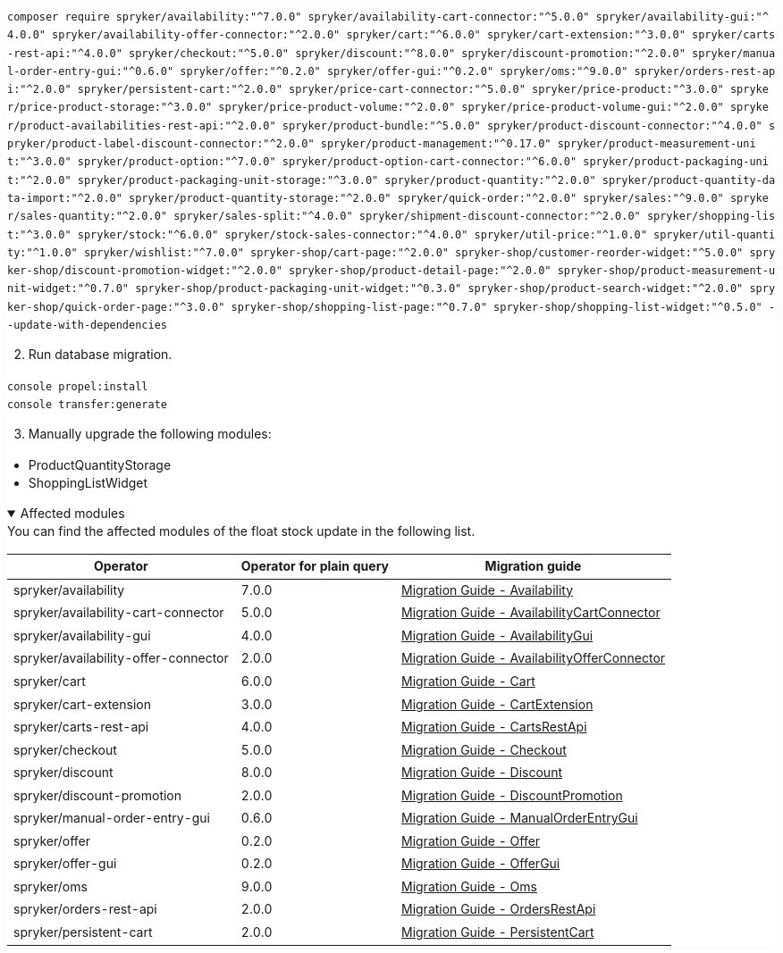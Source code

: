 ```shell
composer require spryker/availability:"^7.0.0" spryker/availability-cart-connector:"^5.0.0" spryker/availability-gui:"^4.0.0" spryker/availability-offer-connector:"^2.0.0" spryker/cart:"^6.0.0" spryker/cart-extension:"^3.0.0" spryker/carts-rest-api:"^4.0.0" spryker/checkout:"^5.0.0" spryker/discount:"^8.0.0" spryker/discount-promotion:"^2.0.0" spryker/manual-order-entry-gui:"^0.6.0" spryker/offer:"^0.2.0" spryker/offer-gui:"^0.2.0" spryker/oms:"^9.0.0" spryker/orders-rest-api:"^2.0.0" spryker/persistent-cart:"^2.0.0" spryker/price-cart-connector:"^5.0.0" spryker/price-product:"^3.0.0" spryker/price-product-storage:"^3.0.0" spryker/price-product-volume:"^2.0.0" spryker/price-product-volume-gui:"^2.0.0" spryker/product-availabilities-rest-api:"^2.0.0" spryker/product-bundle:"^5.0.0" spryker/product-discount-connector:"^4.0.0" spryker/product-label-discount-connector:"^2.0.0" spryker/product-management:"^0.17.0" spryker/product-measurement-unit:"^3.0.0" spryker/product-option:"^7.0.0" spryker/product-option-cart-connector:"^6.0.0" spryker/product-packaging-unit:"^2.0.0" spryker/product-packaging-unit-storage:"^3.0.0" spryker/product-quantity:"^2.0.0" spryker/product-quantity-data-import:"^2.0.0" spryker/product-quantity-storage:"^2.0.0" spryker/quick-order:"^2.0.0" spryker/sales:"^9.0.0" spryker/sales-quantity:"^2.0.0" spryker/sales-split:"^4.0.0" spryker/shipment-discount-connector:"^2.0.0" spryker/shopping-list:"^3.0.0" spryker/stock:"^6.0.0" spryker/stock-sales-connector:"^4.0.0" spryker/util-price:"^1.0.0" spryker/util-quantity:"^1.0.0" spryker/wishlist:"^7.0.0" spryker-shop/cart-page:"^2.0.0" spryker-shop/customer-reorder-widget:"^5.0.0" spryker-shop/discount-promotion-widget:"^2.0.0" spryker-shop/product-detail-page:"^2.0.0" spryker-shop/product-measurement-unit-widget:"^0.7.0" spryker-shop/product-packaging-unit-widget:"^0.3.0" spryker-shop/product-search-widget:"^2.0.0" spryker-shop/quick-order-page:"^3.0.0" spryker-shop/shopping-list-page:"^0.7.0" spryker-shop/shopping-list-widget:"^0.5.0" --update-with-dependencies
```
2. Run database migration.
```shell
console propel:install
console transfer:generate
```

3. Manually upgrade the following modules:
* ProductQuantityStorage
* ShoppingListWidget

<details open>
    <summary>Affected modules</summary>
    You can find the affected modules of the float stock update in the following list.

| Operator | Operator for plain query | Migration guide |
| --- | --- | --- |
| spryker/availability | 7.0.0 | [Migration Guide - Availability](/docs/scos/dev/module-migration-guides/{{page.version}}/migration-guide-availability.html) |
| spryker/availability-cart-connector | 5.0.0 | [Migration Guide - AvailabilityCartConnector](/docs/scos/dev/module-migration-guides/{{page.version}}/migration-guide-availabilitycartconnector.html) |
| spryker/availability-gui | 4.0.0 | [Migration Guide - AvailabilityGui](/docs/scos/dev/module-migration-guides/{{page.version}}/migration-guide-availabilitygui.html) |
| spryker/availability-offer-connector | 2.0.0 | [Migration Guide - AvailabilityOfferConnector](/docs/scos/dev/module-migration-guides/{{page.version}}/migration-guide-availabilityofferconnector.html) |
| spryker/cart | 6.0.0 | [Migration Guide - Cart](/docs/scos/dev/module-migration-guides/{{page.version}}/migration-guide-cart.html) |
| spryker/cart-extension | 3.0.0 | [Migration Guide - CartExtension](/docs/scos/dev/module-migration-guides/{{page.version}}/migration-guide-cartextension.html) |
| spryker/carts-rest-api | 4.0.0 | [Migration Guide - CartsRestApi](../module_migration_guides/glue_api/cartsrestapi-migration-guide.htm) |
| spryker/checkout | 5.0.0 | [Migration Guide - Checkout](/docs/scos/dev/module-migration-guides/{{page.version}}/migration-guide-checkout.html) |
| spryker/discount | 8.0.0 | [Migration Guide - Discount](/docs/scos/dev/module-migration-guides/{{page.version}}/migration-guide-discount.html) |
| spryker/discount-promotion | 2.0.0 | [Migration Guide - DiscountPromotion](/docs/scos/dev/module-migration-guides/{{page.version}}/migration-guide-discountpromotion.html) |
| spryker/manual-order-entry-gui | 0.6.0 | [Migration Guide - ManualOrderEntryGui](/docs/scos/dev/module-migration-guides/{{page.version}}/migration-guide-manualorderentrygui.html) |
| spryker/offer | 0.2.0 | [Migration Guide - Offer](/docs/scos/dev/module-migration-guides/{{page.version}}/migration-guide-offer.html) |
| spryker/offer-gui | 0.2.0 | [Migration Guide - OfferGui](/docs/scos/dev/module-migration-guides/{{page.version}}/migration-guide-offergui.html) |
| spryker/oms | 9.0.0 | [Migration Guide - Oms](/docs/scos/dev/module-migration-guides/{{page.version}}/migration-guide-oms.html) |
| spryker/orders-rest-api | 2.0.0 | [Migration Guide - OrdersRestApi](../module_migration_guides/glue_api/ordersrestapi-migration-guide.htm) |
| spryker/persistent-cart | 2.0.0 | [Migration Guide - PersistentCart](/docs/scos/dev/module-migration-guides/{{page.version}}/migration-guide-persistentcart.html) |